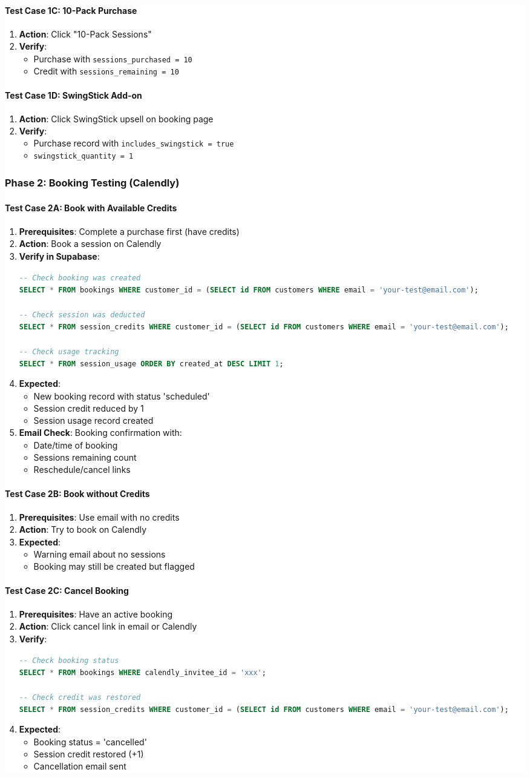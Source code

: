 #### Test Case 1C: 10-Pack Purchase
1. **Action**: Click "10-Pack Sessions"
2. **Verify**: 
   - Purchase with `sessions_purchased = 10`
   - Credit with `sessions_remaining = 10`

#### Test Case 1D: SwingStick Add-on
1. **Action**: Click SwingStick upsell on booking page
2. **Verify**:
   - Purchase record with `includes_swingstick = true`
   - `swingstick_quantity = 1`

### Phase 2: Booking Testing (Calendly)

#### Test Case 2A: Book with Available Credits
1. **Prerequisites**: Complete a purchase first (have credits)
2. **Action**: Book a session on Calendly
3. **Verify in Supabase**:
   ```sql
   -- Check booking was created
   SELECT * FROM bookings WHERE customer_id = (SELECT id FROM customers WHERE email = 'your-test@email.com');
   
   -- Check session was deducted
   SELECT * FROM session_credits WHERE customer_id = (SELECT id FROM customers WHERE email = 'your-test@email.com');
   
   -- Check usage tracking
   SELECT * FROM session_usage ORDER BY created_at DESC LIMIT 1;
   ```
4. **Expected**:
   - New booking record with status 'scheduled'
   - Session credit reduced by 1
   - Session usage record created
5. **Email Check**: Booking confirmation with:
   - Date/time of booking
   - Sessions remaining count
   - Reschedule/cancel links

#### Test Case 2B: Book without Credits
1. **Prerequisites**: Use email with no credits
2. **Action**: Try to book on Calendly
3. **Expected**:
   - Warning email about no sessions
   - Booking may still be created but flagged

#### Test Case 2C: Cancel Booking
1. **Prerequisites**: Have an active booking
2. **Action**: Click cancel link in email or Calendly
3. **Verify**:
   ```sql
   -- Check booking status
   SELECT * FROM bookings WHERE calendly_invitee_id = 'xxx';
   
   -- Check credit was restored
   SELECT * FROM session_credits WHERE customer_id = (SELECT id FROM customers WHERE email = 'your-test@email.com');
   ```
4. **Expected**:
   - Booking status = 'cancelled'
   - Session credit restored (+1)
   - Cancellation email sent
